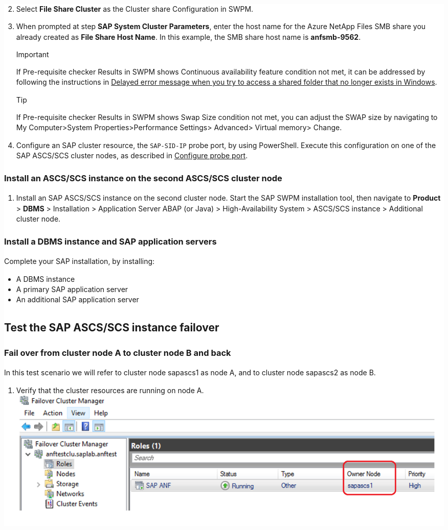 2. Select **File Share Cluster** as the Cluster share Configuration in SWPM.  
3. When prompted at step **SAP System Cluster Parameters**, enter the host name for the Azure NetApp Files SMB share you already created as **File Share Host Name**.  In this example, the SMB share host name is **anfsmb-9562**. 

   > [!IMPORTANT]
   > If Pre-requisite checker Results in SWPM shows Continuous availability feature condition not met, it  can be addressed by following the instructions in [Delayed error message when you try to access a shared folder that no longer exists in Windows](https://support.microsoft.com/help/2820470/delayed-error-message-when-you-try-to-access-a-shared-folder-that-no-l).  

   > [!TIP]
   > If Pre-requisite checker Results in SWPM shows Swap Size condition not met, you can adjust the SWAP size by navigating to My Computer>System Properties>Performance Settings> Advanced> Virtual memory> Change.  

4. Configure an SAP cluster resource, the `SAP-SID-IP` probe port, by using PowerShell. Execute this configuration on one of the SAP ASCS/SCS cluster nodes, as described in [Configure probe port](./sap-high-availability-installation-wsfc-shared-disk.md#10822f4f-32e7-4871-b63a-9b86c76ce761).

### Install an ASCS/SCS instance on the second ASCS/SCS cluster node

1. Install an SAP ASCS/SCS instance on the second cluster node. Start the SAP SWPM installation tool, then navigate to **Product** > **DBMS** > Installation > Application Server ABAP (or Java) > High-Availability System > ASCS/SCS instance > Additional cluster node.  

### Install a DBMS instance and SAP application servers

Complete your SAP installation, by installing:

   * A DBMS instance  
   * A primary SAP application server  
   * An additional SAP application server  

## Test the SAP ASCS/SCS instance failover 

### Fail over from cluster node A to cluster node B and back
In this test scenario we will refer to cluster node sapascs1 as node A,  and to cluster node sapascs2 as node B.

1. Verify that the cluster resources are running on node A. 
![Figure 1: Windows Server failover cluster resources running on node A prior before the failover test](./media/virtual-machines-shared-sap-high-availability-guide/high-availability-windows-azure-netapp-files-smb-figure-1.png)  
